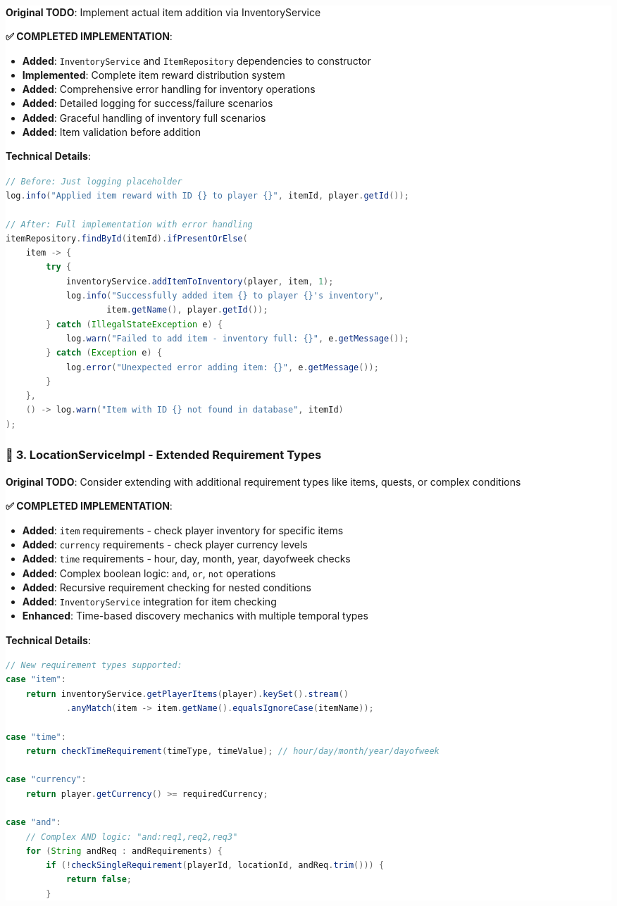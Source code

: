 **Original TODO**: Implement actual item addition via InventoryService

**✅ COMPLETED IMPLEMENTATION**:
- **Added**: `InventoryService` and `ItemRepository` dependencies to constructor
- **Implemented**: Complete item reward distribution system
- **Added**: Comprehensive error handling for inventory operations
- **Added**: Detailed logging for success/failure scenarios
- **Added**: Graceful handling of inventory full scenarios
- **Added**: Item validation before addition

**Technical Details**:
```java
// Before: Just logging placeholder
log.info("Applied item reward with ID {} to player {}", itemId, player.getId());

// After: Full implementation with error handling
itemRepository.findById(itemId).ifPresentOrElse(
    item -> {
        try {
            inventoryService.addItemToInventory(player, item, 1);
            log.info("Successfully added item {} to player {}'s inventory", 
                    item.getName(), player.getId());
        } catch (IllegalStateException e) {
            log.warn("Failed to add item - inventory full: {}", e.getMessage());
        } catch (Exception e) {
            log.error("Unexpected error adding item: {}", e.getMessage());
        }
    },
    () -> log.warn("Item with ID {} not found in database", itemId)
);
```

### 🔧 **3. LocationServiceImpl - Extended Requirement Types**

**Original TODO**: Consider extending with additional requirement types like items, quests, or complex conditions

**✅ COMPLETED IMPLEMENTATION**:
- **Added**: `item` requirements - check player inventory for specific items
- **Added**: `currency` requirements - check player currency levels  
- **Added**: `time` requirements - hour, day, month, year, dayofweek checks
- **Added**: Complex boolean logic: `and`, `or`, `not` operations
- **Added**: Recursive requirement checking for nested conditions
- **Added**: `InventoryService` integration for item checking
- **Enhanced**: Time-based discovery mechanics with multiple temporal types

**Technical Details**:
```java
// New requirement types supported:
case "item":
    return inventoryService.getPlayerItems(player).keySet().stream()
            .anyMatch(item -> item.getName().equalsIgnoreCase(itemName));

case "time":
    return checkTimeRequirement(timeType, timeValue); // hour/day/month/year/dayofweek

case "currency":
    return player.getCurrency() >= requiredCurrency;

case "and":
    // Complex AND logic: "and:req1,req2,req3"
    for (String andReq : andRequirements) {
        if (!checkSingleRequirement(playerId, locationId, andReq.trim())) {
            return false;
        }
```